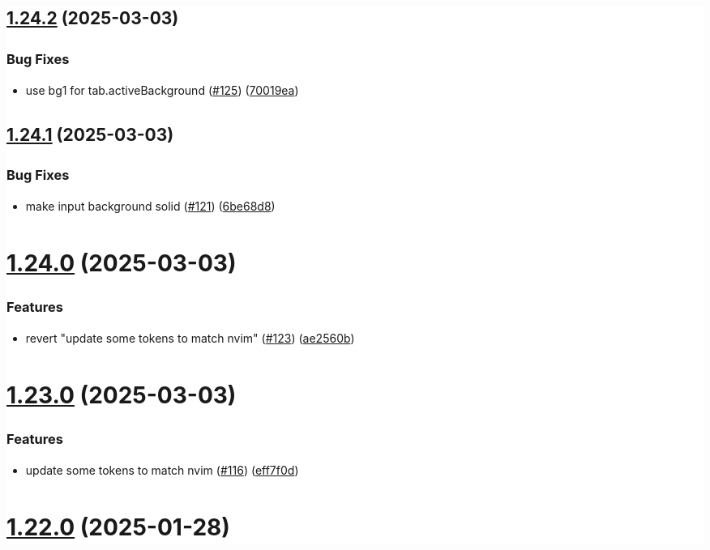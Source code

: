 


## [1.24.2](https://github.com/jdinhify/vscode-theme-gruvbox/compare/v1.24.1...v1.24.2) (2025-03-03)


### Bug Fixes

* use bg1 for tab.activeBackground ([#125](https://github.com/jdinhify/vscode-theme-gruvbox/issues/125)) ([70019ea](https://github.com/jdinhify/vscode-theme-gruvbox/commit/70019eabf347c3782653db608b9e97dc965f9342))




## [1.24.1](https://github.com/jdinhify/vscode-theme-gruvbox/compare/v1.24.0...v1.24.1) (2025-03-03)


### Bug Fixes

* make input background solid ([#121](https://github.com/jdinhify/vscode-theme-gruvbox/issues/121)) ([6be68d8](https://github.com/jdinhify/vscode-theme-gruvbox/commit/6be68d826f6b33005497e2aeac964cc58d4d792d))




# [1.24.0](https://github.com/jdinhify/vscode-theme-gruvbox/compare/v1.23.0...v1.24.0) (2025-03-03)


### Features

* revert "update some tokens to match nvim" ([#123](https://github.com/jdinhify/vscode-theme-gruvbox/issues/123)) ([ae2560b](https://github.com/jdinhify/vscode-theme-gruvbox/commit/ae2560ba6d0d5ff6b3713028b18dfd675a4c25ce))




# [1.23.0](https://github.com/jdinhify/vscode-theme-gruvbox/compare/v1.22.0...v1.23.0) (2025-03-03)


### Features

* update some tokens to match nvim ([#116](https://github.com/jdinhify/vscode-theme-gruvbox/issues/116)) ([eff7f0d](https://github.com/jdinhify/vscode-theme-gruvbox/commit/eff7f0d1a00db98f244b521d77f5390c65c6975b))




# [1.22.0](https://github.com/jdinhify/vscode-theme-gruvbox/compare/v1.21.0...v1.22.0) (2025-01-28)
